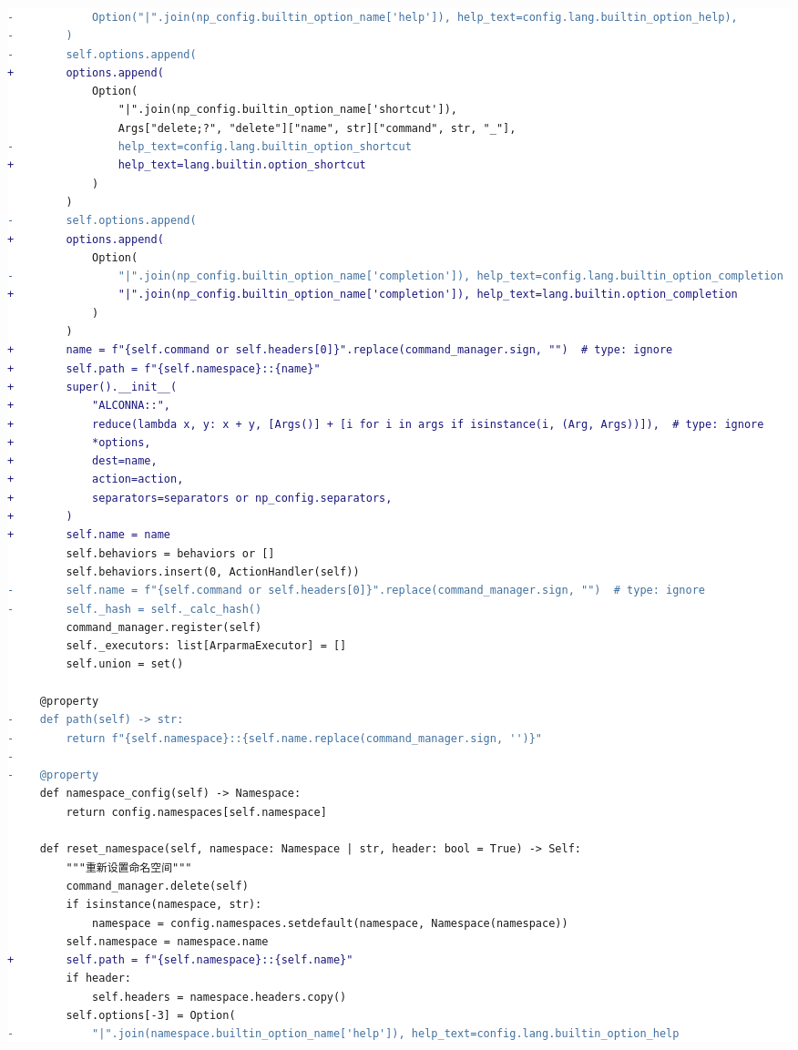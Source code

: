 ```diff
-            Option("|".join(np_config.builtin_option_name['help']), help_text=config.lang.builtin_option_help),
-        )
-        self.options.append(
+        options.append(
             Option(
                 "|".join(np_config.builtin_option_name['shortcut']),
                 Args["delete;?", "delete"]["name", str]["command", str, "_"],
-                help_text=config.lang.builtin_option_shortcut
+                help_text=lang.builtin.option_shortcut
             )
         )
-        self.options.append(
+        options.append(
             Option(
-                "|".join(np_config.builtin_option_name['completion']), help_text=config.lang.builtin_option_completion
+                "|".join(np_config.builtin_option_name['completion']), help_text=lang.builtin.option_completion
             )
         )
+        name = f"{self.command or self.headers[0]}".replace(command_manager.sign, "")  # type: ignore
+        self.path = f"{self.namespace}::{name}"
+        super().__init__(
+            "ALCONNA::",
+            reduce(lambda x, y: x + y, [Args()] + [i for i in args if isinstance(i, (Arg, Args))]),  # type: ignore
+            *options,
+            dest=name,
+            action=action,
+            separators=separators or np_config.separators,
+        )
+        self.name = name
         self.behaviors = behaviors or []
         self.behaviors.insert(0, ActionHandler(self))
-        self.name = f"{self.command or self.headers[0]}".replace(command_manager.sign, "")  # type: ignore
-        self._hash = self._calc_hash()
         command_manager.register(self)
         self._executors: list[ArparmaExecutor] = []
         self.union = set()
 
     @property
-    def path(self) -> str:
-        return f"{self.namespace}::{self.name.replace(command_manager.sign, '')}"
-
-    @property
     def namespace_config(self) -> Namespace:
         return config.namespaces[self.namespace]
 
     def reset_namespace(self, namespace: Namespace | str, header: bool = True) -> Self:
         """重新设置命名空间"""
         command_manager.delete(self)
         if isinstance(namespace, str):
             namespace = config.namespaces.setdefault(namespace, Namespace(namespace))
         self.namespace = namespace.name
+        self.path = f"{self.namespace}::{self.name}"
         if header:
             self.headers = namespace.headers.copy()
         self.options[-3] = Option(
-            "|".join(namespace.builtin_option_name['help']), help_text=config.lang.builtin_option_help
```